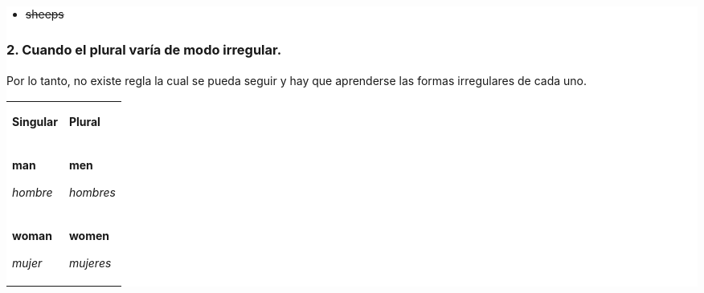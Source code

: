  * <strike>sheeps</strike>

### 2\. Cuando el plural varía de modo irregular.

Por lo tanto, no existe regla la cual se pueda seguir y hay que aprenderse las formas irregulares de cada uno.

<table>

<tr>

<td>

**Singular**

</td>

<td>

**Plural**

</td>

</tr>

<tr>

<td>

**man**

_hombre_

</td>

<td>

**men**

_hombres_

</td>

</tr>

<tr>

<td>

**woman**

_mujer_

</td>

<td>

**women**

_mujeres_

</td>

</tr>
